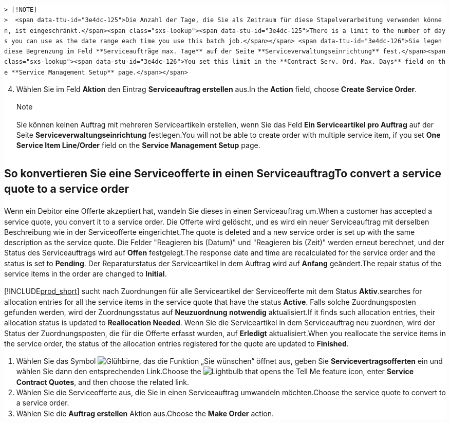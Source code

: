     > [!NOTE]  
    >  <span data-ttu-id="3e4dc-125">Die Anzahl der Tage, die Sie als Zeitraum für diese Stapelverarbeitung verwenden können, ist eingeschränkt.</span><span class="sxs-lookup"><span data-stu-id="3e4dc-125">There is a limit to the number of days you can use as the date range each time you use this batch job.</span></span> <span data-ttu-id="3e4dc-126">Sie legen diese Begrenzung im Feld **Serviceaufträge max. Tage** auf der Seite **Serviceverwaltungseinrichtung** fest.</span><span class="sxs-lookup"><span data-stu-id="3e4dc-126">You set this limit in the **Contract Serv. Ord. Max. Days** field on the **Service Management Setup** page.</span></span>  

4. <span data-ttu-id="3e4dc-127">Wählen Sie im Feld **Aktion** den Eintrag **Serviceauftrag erstellen** aus.</span><span class="sxs-lookup"><span data-stu-id="3e4dc-127">In the **Action** field, choose **Create Service Order**.</span></span>  
    > [!NOTE]  
    >  <span data-ttu-id="3e4dc-128">Sie können keinen Auftrag mit mehreren Serviceartikeln erstellen, wenn Sie das Feld **Ein Serviceartikel pro Auftrag** auf der Seite **Serviceverwaltungseinrichtung** festlegen.</span><span class="sxs-lookup"><span data-stu-id="3e4dc-128">You will not be able to create order with multiple service item, if you set **One Service Item Line/Order** field on the **Service Management Setup** page.</span></span> 

## <a name="to-convert-a-service-quote-to-a-service-order"></a><span data-ttu-id="3e4dc-129">So konvertieren Sie eine Serviceofferte in einen Serviceauftrag</span><span class="sxs-lookup"><span data-stu-id="3e4dc-129">To convert a service quote to a service order</span></span>
<span data-ttu-id="3e4dc-130">Wenn ein Debitor eine Offerte akzeptiert hat, wandeln Sie dieses in einen Serviceauftrag um.</span><span class="sxs-lookup"><span data-stu-id="3e4dc-130">When a customer has accepted a service quote, you convert it to a service order.</span></span> <span data-ttu-id="3e4dc-131">Die Offerte wird gelöscht, und es wird ein neuer Serviceauftrag mit derselben Beschreibung wie in der Serviceofferte eingerichtet.</span><span class="sxs-lookup"><span data-stu-id="3e4dc-131">The quote is deleted and a new service order is set up with the same description as the service quote.</span></span> <span data-ttu-id="3e4dc-132">Die Felder "Reagieren bis (Datum)" und "Reagieren bis (Zeit)" werden erneut berechnet, und der Status des Serviceauftrags wird auf **Offen** festgelegt.</span><span class="sxs-lookup"><span data-stu-id="3e4dc-132">The response date and time are recalculated for the service order and the status is set to **Pending**.</span></span> <span data-ttu-id="3e4dc-133">Der Reparaturstatus der Serviceartikel in dem Auftrag wird auf **Anfang** geändert.</span><span class="sxs-lookup"><span data-stu-id="3e4dc-133">The repair status of the service items in the order are changed to **Initial**.</span></span>  

[!INCLUDE[prod_short](includes/prod_short.md)] <span data-ttu-id="3e4dc-134">sucht nach Zuordnungen für alle Serviceartikel der Serviceofferte mit dem Status **Aktiv**.</span><span class="sxs-lookup"><span data-stu-id="3e4dc-134">searches for allocation entries for all the service items in the service quote that have the status **Active**.</span></span> <span data-ttu-id="3e4dc-135">Falls solche Zuordnungsposten gefunden werden, wird der Zuordnungsstatus auf **Neuzuordnung notwendig** aktualisiert.</span><span class="sxs-lookup"><span data-stu-id="3e4dc-135">If it finds such allocation entries, their allocation status is updated to **Reallocation Needed**.</span></span> <span data-ttu-id="3e4dc-136">Wenn Sie die Serviceartikel in dem Serviceauftrag neu zuordnen, wird der Status der Zuordnungsposten, die für die Offerte erfasst wurden, auf **Erledigt** aktualisiert.</span><span class="sxs-lookup"><span data-stu-id="3e4dc-136">When you reallocate the service items in the service order, the status of the allocation entries registered for the quote are updated to **Finished**.</span></span>   

1. <span data-ttu-id="3e4dc-137">Wählen Sie das Symbol ![Glühbirne, das die Funktion „Sie wünschen“ öffnet](media/ui-search/search_small.png "Tell Me-Funktion") aus, geben Sie **Servicevertragsofferten** ein und wählen Sie dann den entsprechenden Link.</span><span class="sxs-lookup"><span data-stu-id="3e4dc-137">Choose the ![Lightbulb that opens the Tell Me feature](media/ui-search/search_small.png "Tell me what you want to do") icon, enter **Service Contract Quotes**, and then choose the related link.</span></span>  
2. <span data-ttu-id="3e4dc-138">Wählen Sie die Serviceofferte aus, die Sie in einen Serviceauftrag umwandeln möchten.</span><span class="sxs-lookup"><span data-stu-id="3e4dc-138">Choose the service quote to convert to a service order.</span></span>  
3. <span data-ttu-id="3e4dc-139">Wählen Sie die **Auftrag erstellen** Aktion aus.</span><span class="sxs-lookup"><span data-stu-id="3e4dc-139">Choose the **Make Order** action.</span></span>  

